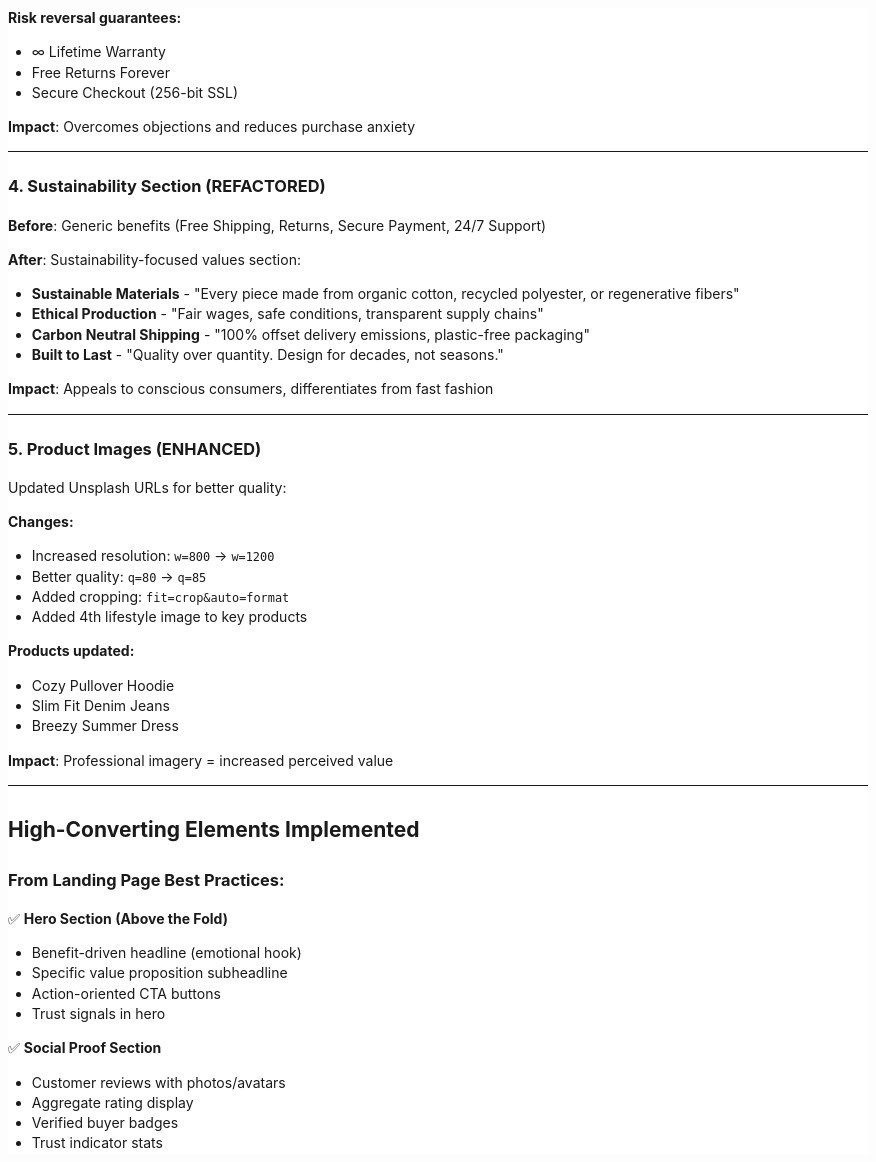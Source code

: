 **Risk reversal guarantees:**
- ∞ Lifetime Warranty
- Free Returns Forever
- Secure Checkout (256-bit SSL)

**Impact**: Overcomes objections and reduces purchase anxiety

---

### 4. Sustainability Section (REFACTORED)
**Before**: Generic benefits (Free Shipping, Returns, Secure Payment, 24/7 Support)

**After**: Sustainability-focused values section:
- **Sustainable Materials** - "Every piece made from organic cotton, recycled polyester, or regenerative fibers"
- **Ethical Production** - "Fair wages, safe conditions, transparent supply chains"
- **Carbon Neutral Shipping** - "100% offset delivery emissions, plastic-free packaging"
- **Built to Last** - "Quality over quantity. Design for decades, not seasons."

**Impact**: Appeals to conscious consumers, differentiates from fast fashion

---

### 5. Product Images (ENHANCED)
Updated Unsplash URLs for better quality:

**Changes:**
- Increased resolution: `w=800` → `w=1200`
- Better quality: `q=80` → `q=85`
- Added cropping: `fit=crop&auto=format`
- Added 4th lifestyle image to key products

**Products updated:**
- Cozy Pullover Hoodie
- Slim Fit Denim Jeans
- Breezy Summer Dress

**Impact**: Professional imagery = increased perceived value

---

## High-Converting Elements Implemented

### From Landing Page Best Practices:

✅ **Hero Section (Above the Fold)**
- Benefit-driven headline (emotional hook)
- Specific value proposition subheadline
- Action-oriented CTA buttons
- Trust signals in hero

✅ **Social Proof Section**
- Customer reviews with photos/avatars
- Aggregate rating display
- Verified buyer badges
- Trust indicator stats
